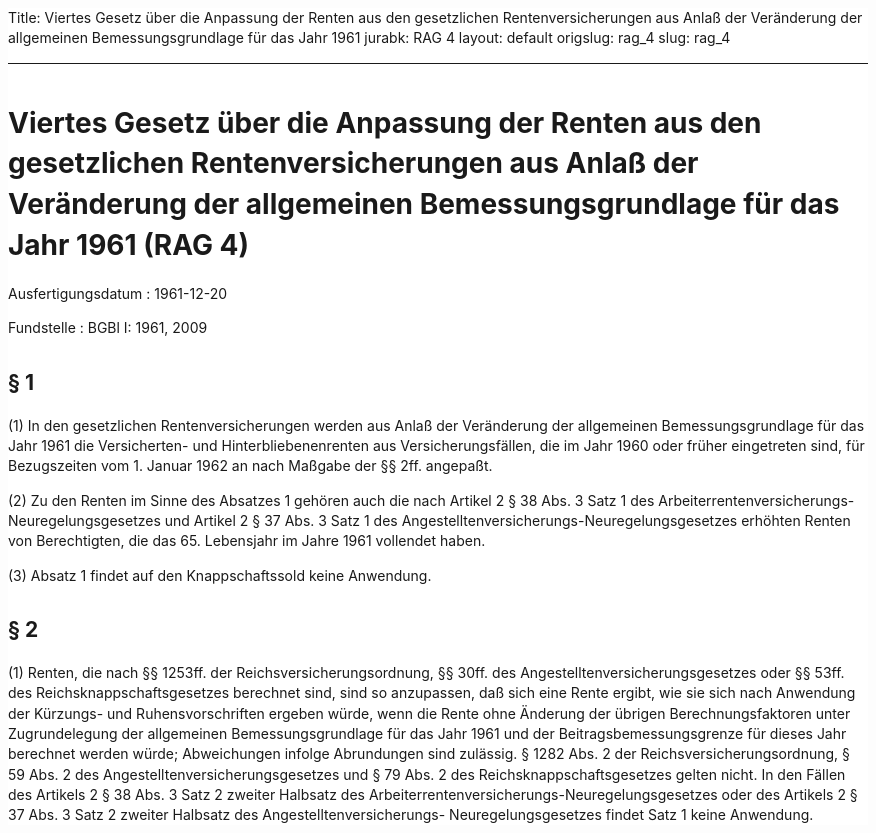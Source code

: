 Title: Viertes Gesetz über die Anpassung der Renten aus den gesetzlichen Rentenversicherungen
  aus Anlaß der Veränderung der allgemeinen Bemessungsgrundlage für das Jahr 1961
jurabk: RAG 4
layout: default
origslug: rag_4
slug: rag_4

---

# Viertes Gesetz über die Anpassung der Renten aus den gesetzlichen Rentenversicherungen aus Anlaß der Veränderung der allgemeinen Bemessungsgrundlage für das Jahr 1961 (RAG 4)

Ausfertigungsdatum
:   1961-12-20

Fundstelle
:   BGBl I: 1961, 2009



## § 1

(1) In den gesetzlichen Rentenversicherungen werden aus Anlaß der
Veränderung der allgemeinen Bemessungsgrundlage für das Jahr 1961 die
Versicherten- und Hinterbliebenenrenten aus Versicherungsfällen, die
im Jahr 1960 oder früher eingetreten sind, für Bezugszeiten vom 1.
Januar 1962 an nach Maßgabe der §§ 2ff. angepaßt.

(2) Zu den Renten im Sinne des Absatzes 1 gehören auch die nach
Artikel 2 § 38 Abs. 3 Satz 1 des Arbeiterrentenversicherungs-
Neuregelungsgesetzes und Artikel 2 § 37 Abs. 3 Satz 1 des
Angestelltenversicherungs-Neuregelungsgesetzes erhöhten Renten von
Berechtigten, die das 65. Lebensjahr im Jahre 1961 vollendet haben.

(3) Absatz 1 findet auf den Knappschaftssold keine Anwendung.


## § 2

(1) Renten, die nach
§§ 1253ff. der Reichsversicherungsordnung, §§ 30ff. des
Angestelltenversicherungsgesetzes oder §§ 53ff. des
Reichsknappschaftsgesetzes              berechnet sind, sind so
anzupassen, daß sich eine Rente ergibt, wie sie sich nach Anwendung
der Kürzungs- und Ruhensvorschriften ergeben würde, wenn die Rente
ohne Änderung der übrigen Berechnungsfaktoren unter Zugrundelegung der
allgemeinen Bemessungsgrundlage für das Jahr 1961 und der
Beitragsbemessungsgrenze für dieses Jahr berechnet werden würde;
Abweichungen infolge Abrundungen sind zulässig.
§ 1282 Abs. 2 der Reichsversicherungsordnung, § 59 Abs. 2 des
Angestelltenversicherungsgesetzes und § 79 Abs. 2 des
Reichsknappschaftsgesetzes gelten nicht.              In den Fällen
des
Artikels 2 § 38 Abs. 3 Satz 2 zweiter Halbsatz des
Arbeiterrentenversicherungs-Neuregelungsgesetzes oder des Artikels 2 §
37 Abs. 3 Satz 2 zweiter Halbsatz des Angestelltenversicherungs-
Neuregelungsgesetzes              findet Satz 1 keine Anwendung.
